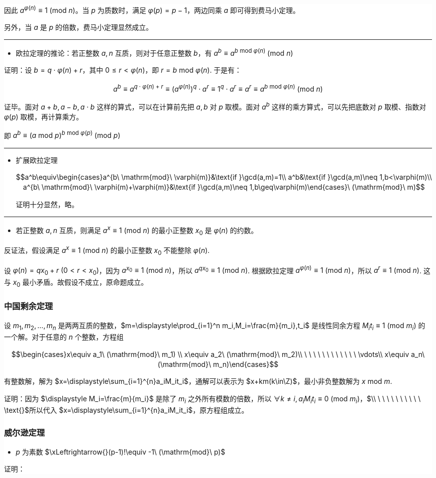 因此 $a^{\varphi(n)}\equiv 1\ (\mathrm{mod}\ n)$。当 $p$ 为质数时，满足 $\varphi(p)=p-1$，两边同乘 $a$ 即可得到费马小定理。

另外，当 $a$ 是 $p$ 的倍数，费马小定理显然成立。

---

- 欧拉定理的推论：若正整数 $a,n$ 互质，则对于任意正整数 $b$，有 $a^b\equiv a^{b\ \mathrm{mod}\ \varphi(n)}\ (\mathrm{mod}\ n)$
  
证明：设 $b=q\cdot \varphi(n)+r$，其中 $0\leq r<\varphi(n)$，即 $r=b\ \mathrm{mod}\ \varphi(n)$. 于是有：

$$a^b\equiv a^{q\cdot\varphi(n)+r}\equiv (a^{\varphi(n)})^q\cdot a^r\equiv 1^q\cdot a^r\equiv a^r\equiv a^{b\ \mathrm{mod}\ \varphi(n)}\ (\mathrm{mod}\ n)$$

证毕。面对 $a+b,a-b,a\cdot b$ 这样的算式，可以在计算前先把 $a,b$ 对 $p$ 取模。面对 $a^b$ 这样的乘方算式，可以先把底数对 $p$ 取模、指数对 $\varphi(p)$ 取模，再计算乘方。

即 $a^b\equiv (a\ \mathrm{mod}\ p)^{b\ \mathrm{mod}\ \varphi(p)}\ (\mathrm{mod}\ p)$

---

- 扩展欧拉定理
  
  $$a^b\equiv\begin{cases}a^{b\ \mathrm{mod}\ \varphi(m)}&\text{if }\gcd(a,m)=1\\ a^b&\text{if }\gcd(a,m)\neq 1,b<\varphi(m)\\ a^{b\ \mathrm{mod}\ \varphi(m)+\varphi(m)}&\text{if }\gcd(a,m)\neq 1,b\geq\varphi(m)\end{cases}\ (\mathrm{mod}\ m)$$

  证明十分显然，略。

---

- 若正整数 $a,n$ 互质，则满足 $a^x\equiv 1\ (\mathrm{mod}\ n)$ 的最小正整数 $x_0$ 是 $\varphi(n)$ 的约数。
  
反证法，假设满足 $a^x\equiv 1\ (\mathrm{mod}\ n)$ 的最小正整数 $x_0$ 不能整除 $\varphi(n)$.

设 $\varphi(n)=qx_0+r\ (0<r<x_0)$，因为 $a^{x_0}\equiv 1\ (\mathrm{mod}\ n)$，所以 $a^{qx_0}\equiv 1\ (\mathrm{mod}\ n)$. 根据欧拉定理 $a^{\varphi(n)}\equiv 1\ (\mathrm{mod}\ n)$，所以 $a^r\equiv 1\ (\mathrm{mod}\  n)$. 这与 $x_0$ 最小矛盾。故假设不成立，原命题成立。

### 中国剩余定理

设 $m_1,m_2,\dots,m_n$ 是两两互质的整数，$m=\displaystyle\prod_{i=1}^n m_i,M_i=\frac{m}{m_i},t_i$ 是线性同余方程 $M_it_i\equiv 1\ (\mathrm{mod}\ m_i)$ 的一个解。对于任意的 $n$ 个整数，方程组

$$\begin{cases}x\equiv a_1\ (\mathrm{mod}\ m_1) \\ x\equiv a_2\ (\mathrm{mod}\ m_2)\\ \ \ \ \ \ \ \ \ \ \ \ \ \vdots\\ x\equiv a_n\ (\mathrm{mod}\ m_n)\end{cases}$$

有整数解，解为 $x=\displaystyle\sum_{i=1}^{n}a_iM_it_i$，通解可以表示为 $x+km(k\in\Z)$，最小非负整数解为 $x\ \mathrm{mod}\ m$.

证明：因为 $\displaystyle M_i=\frac{m}{m_i}$ 是除了 $m_i$ 之外所有模数的倍数，所以 $\forall k\neq i,a_iM_it_i\equiv 0\ (\mathrm{mod}\ m_i)$，$\\ \ \  \ \ \ \ \  \ \ \ \text{}$所以代入 $x=\displaystyle\sum_{i=1}^{n}a_iM_it_i$，原方程组成立。

### 威尔逊定理

- $p$ 为素数 $\xLeftrightarrow{}(p-1)!\equiv -1\ (\mathrm{mod}\ p)$

证明：
